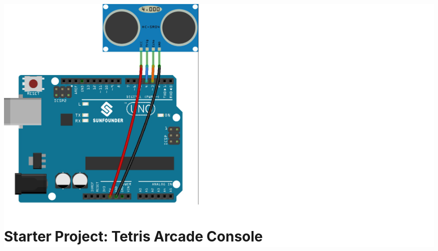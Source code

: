   <img src="ultrasonic_bb.jpg" width="388.8" height="400.95" />

# Starter Project: Tetris Arcade Console

